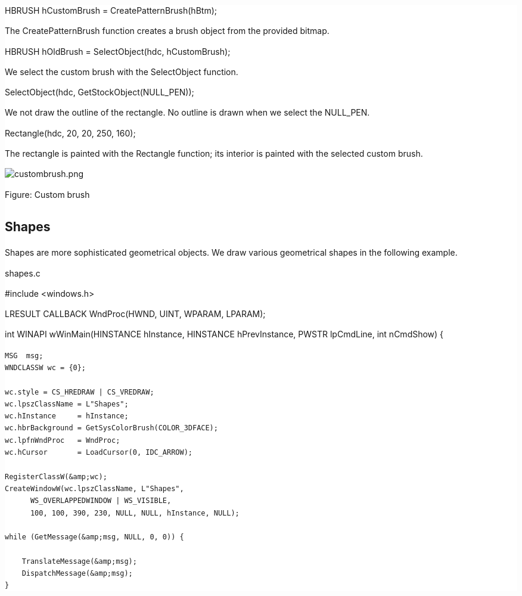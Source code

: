 HBRUSH hCustomBrush = CreatePatternBrush(hBtm);

The CreatePatternBrush function creates a brush
object from the provided bitmap.

HBRUSH hOldBrush = SelectObject(hdc, hCustomBrush);

We select the custom brush with the SelectObject
function.

SelectObject(hdc, GetStockObject(NULL_PEN));

We not draw the outline of the rectangle. No outline
is drawn when we select the NULL_PEN.

Rectangle(hdc, 20, 20, 250, 160);

The rectangle is painted with the Rectangle
function; its interior is painted with the selected custom
brush.

![custombrush.png](images/custombrush.png)

Figure: Custom brush

## Shapes

Shapes are more sophisticated geometrical objects. We draw various
geometrical shapes in the following example.

shapes.c
  

#include &lt;windows.h&gt;

LRESULT CALLBACK WndProc(HWND, UINT, WPARAM, LPARAM);

int WINAPI wWinMain(HINSTANCE hInstance, HINSTANCE hPrevInstance,
    PWSTR lpCmdLine, int nCmdShow) {
    
    MSG  msg;
    WNDCLASSW wc = {0};

    wc.style = CS_HREDRAW | CS_VREDRAW;
    wc.lpszClassName = L"Shapes";
    wc.hInstance     = hInstance;
    wc.hbrBackground = GetSysColorBrush(COLOR_3DFACE);
    wc.lpfnWndProc   = WndProc;
    wc.hCursor       = LoadCursor(0, IDC_ARROW);

    RegisterClassW(&amp;wc);
    CreateWindowW(wc.lpszClassName, L"Shapes",
          WS_OVERLAPPEDWINDOW | WS_VISIBLE,
          100, 100, 390, 230, NULL, NULL, hInstance, NULL);

    while (GetMessage(&amp;msg, NULL, 0, 0)) {
        
        TranslateMessage(&amp;msg);
        DispatchMessage(&amp;msg);
    }
